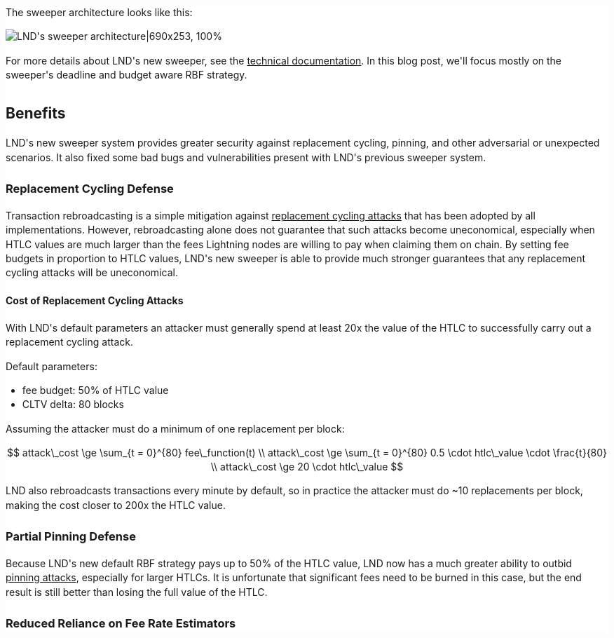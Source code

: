 The sweeper architecture looks like this:

![LND's sweeper architecture|690x253, 100%](upload://cTeJ85fOpYsxxHktlGr2GHK50kH.png)

For more details about LND's new sweeper, see the [technical documentation](https://github.com/lightningnetwork/lnd/blob/04c76101dd53696dc0c527d1b58eb4647df315d1/sweep/README.md).
In this blog post, we'll focus mostly on the sweeper's deadline and budget aware RBF strategy.

## Benefits

LND's new sweeper system provides greater security against replacement cycling, pinning, and other adversarial or unexpected scenarios.
It also fixed some bad bugs and vulnerabilities present with LND's previous sweeper system.

### Replacement Cycling Defense

Transaction rebroadcasting is a simple mitigation against [replacement cycling attacks](https://bitcoinops.org/en/topics/replacement-cycling/) that has been adopted by all implementations.
However, rebroadcasting alone does not guarantee that such attacks become uneconomical, especially when HTLC values are much larger than the fees Lightning nodes are willing to pay when claiming them on chain.
By setting fee budgets in proportion to HTLC values, LND's new sweeper is able to provide much stronger guarantees that any replacement cycling attacks will be uneconomical.

#### Cost of Replacement Cycling Attacks

With LND's default parameters an attacker must generally spend at least 20x the value of the HTLC to successfully carry out a replacement cycling attack.

Default parameters:

- fee budget: 50% of HTLC value
- CLTV delta: 80 blocks

Assuming the attacker must do a minimum of one replacement per block:

$$
attack\_cost \ge \sum_{t = 0}^{80} fee\_function(t) \\
attack\_cost \ge \sum_{t = 0}^{80} 0.5 \cdot htlc\_value \cdot \frac{t}{80} \\
attack\_cost \ge 20 \cdot htlc\_value
$$

LND also rebroadcasts transactions every minute by default, so in practice the attacker must do ~10 replacements per block, making the cost closer to 200x the HTLC value.

### Partial Pinning Defense

Because LND's new default RBF strategy pays up to 50% of the HTLC value, LND now has a much greater ability to outbid [pinning attacks](https://bitcoinops.org/en/topics/transaction-pinning/), especially for larger HTLCs.
It is unfortunate that significant fees need to be burned in this case, but the end result is still better than losing the full value of the HTLC.

### Reduced Reliance on Fee Rate Estimators
